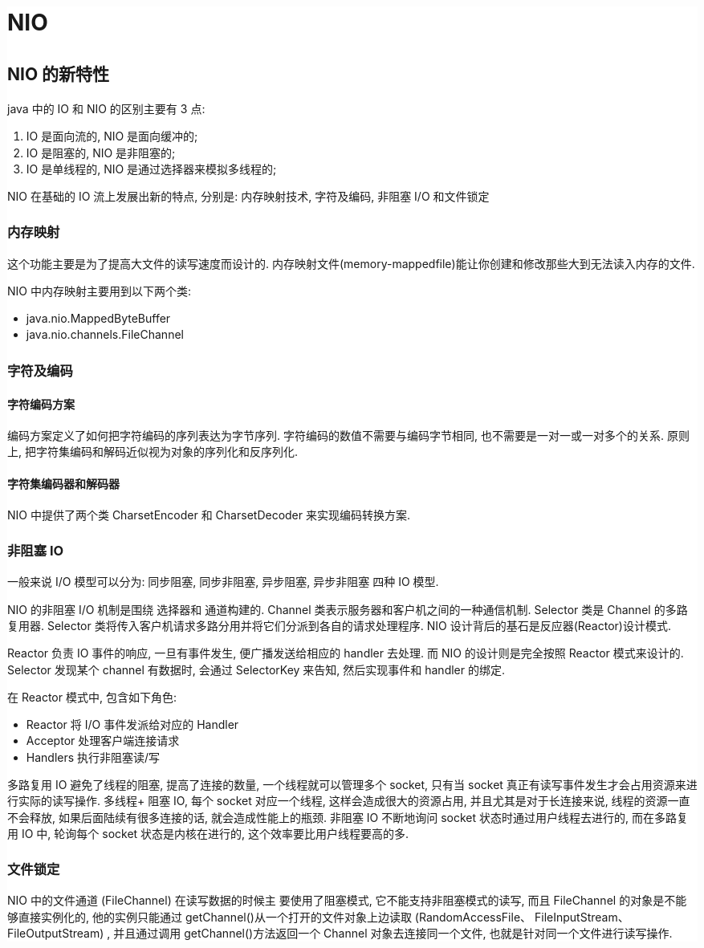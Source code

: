 # NIO

## NIO 的新特性

java 中的 IO 和 NIO 的区别主要有 3 点:

1. IO 是面向流的, NIO 是面向缓冲的;
2. IO 是阻塞的, NIO 是非阻塞的;
3. IO 是单线程的, NIO 是通过选择器来模拟多线程的;

NIO 在基础的 IO 流上发展出新的特点, 分别是: 内存映射技术, 字符及编码, 非阻塞 I/O 和文件锁定

### 内存映射

这个功能主要是为了提高大文件的读写速度而设计的. 内存映射文件(memory-mappedfile)能让你创建和修改那些大到无法读入内存的文件.

NIO 中内存映射主要用到以下两个类:

- java.nio.MappedByteBuffer
- java.nio.channels.FileChannel

### 字符及编码

#### 字符编码方案

编码方案定义了如何把字符编码的序列表达为字节序列. 字符编码的数值不需要与编码字节相同, 也不需要是一对一或一对多个的关系. 原则上, 把字符集编码和解码近似视为对象的序列化和反序列化.

#### 字符集编码器和解码器

NIO 中提供了两个类 CharsetEncoder 和 CharsetDecoder 来实现编码转换方案.

### 非阻塞 IO

一般来说 I/O 模型可以分为: 同步阻塞, 同步非阻塞, 异步阻塞, 异步非阻塞 四种 IO 模型.

NIO 的非阻塞 I/O 机制是围绕 选择器和 通道构建的. Channel 类表示服务器和客户机之间的一种通信机制. Selector 类是 Channel 的多路复用器. Selector 类将传入客户机请求多路分用并将它们分派到各自的请求处理程序. NIO 设计背后的基石是反应器(Reactor)设计模式.

Reactor 负责 IO 事件的响应, 一旦有事件发生, 便广播发送给相应的 handler 去处理. 而 NIO 的设计则是完全按照 Reactor 模式来设计的. Selector 发现某个 channel 有数据时, 会通过 SelectorKey 来告知, 然后实现事件和 handler 的绑定.

在 Reactor 模式中, 包含如下角色:

- Reactor 将 I/O 事件发派给对应的 Handler
- Acceptor 处理客户端连接请求
- Handlers 执行非阻塞读/写

多路复用 IO 避免了线程的阻塞, 提高了连接的数量, 一个线程就可以管理多个 socket, 只有当 socket 真正有读写事件发生才会占用资源来进行实际的读写操作.
多线程+ 阻塞 IO, 每个 socket 对应一个线程, 这样会造成很大的资源占用, 并且尤其是对于长连接来说, 线程的资源一直不会释放, 如果后面陆续有很多连接的话, 就会造成性能上的瓶颈.
非阻塞 IO 不断地询问 socket 状态时通过用户线程去进行的, 而在多路复用 IO 中, 轮询每个 socket 状态是内核在进行的, 这个效率要比用户线程要高的多.

### 文件锁定

NIO 中的文件通道 (FileChannel) 在读写数据的时候主 要使用了阻塞模式, 它不能支持非阻塞模式的读写, 而且 FileChannel 的对象是不能够直接实例化的, 他的实例只能通过 getChannel()从一个打开的文件对象上边读取 (RandomAccessFile、 FileInputStream、FileOutputStream) , 并且通过调用 getChannel()方法返回一个 Channel 对象去连接同一个文件, 也就是针对同一个文件进行读写操作.
